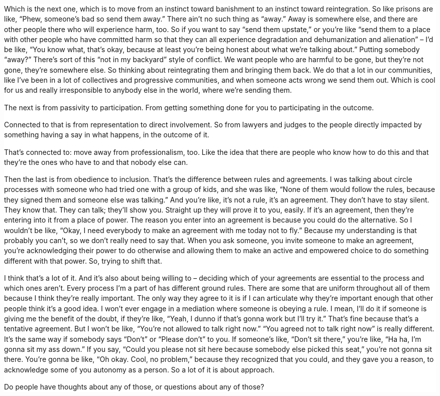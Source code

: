 Which is the next one, which is to move from an instinct toward banishment to an instinct toward reintegration.  So like prisons are like, “Phew, someone’s bad so send them away.”  There ain’t no such thing as “away.”  Away is somewhere else, and there are other people there who will experience harm, too.  So if you want to say “send them upstate,” or you’re like “send them to a place with other people who have committed harm so that they can all experience degradation and dehumanization and alienation” – I’d be like, “You know what, that’s okay, because at least you’re being honest about what we’re talking about.”  Putting somebody “away?”  There’s sort of this “not in my backyard” style of conflict.  We want people who are harmful to be gone, but they’re not gone, they’re somewhere else.  So thinking about reintegrating them and bringing them back.  We do that a lot in our communities, like I’ve been in a lot of collectives and progressive communities, and when someone acts wrong we send them out.  Which is cool for us and really irresponsible to anybody else in the world, where we’re sending them.

The next is from passivity to participation.  From getting something done for you to participating in the outcome.

Connected to that is from representation to direct involvement.  So from lawyers and judges to the people directly impacted by something having a say in what happens, in the outcome of it.

That’s connected to: move away from professionalism, too.  Like the idea that there are people who know how to do this and that they’re the ones who have to and that nobody else can.

Then the last is from obedience to inclusion.  That’s the difference between rules and agreements.  I was talking about circle processes with someone who had tried one with a group of kids, and she was like, “None of them would follow the rules, because they signed them and someone else was talking.”  And you’re like, it’s not a rule, it’s an agreement.  They don’t have to stay silent.  They know that.  They can talk; they’ll show you.  Straight up they will prove it to you, easily.  If it’s an agreement, then they’re entering into it from a place of power.  The reason you enter into an agreement is because you could do the alternative.  So I wouldn’t be like, “Okay, I need everybody to make an agreement with me today not to fly.”  Because my understanding is that probably you can’t, so we don’t really need to say that.  When you ask someone, you invite someone to make an agreement, you’re acknowledging their power to do otherwise and allowing them to make an active and empowered choice to do something different with that power.  So, trying to shift that.



I think that’s a lot of it.  And it’s also about being willing to – deciding which of your agreements are essential to the process and which ones aren’t.  Every process I’m a part of has different ground rules.  There are some that are uniform throughout all of them because I think they’re really important.  The only way they agree to it is if I can articulate why they’re important enough that other people think it’s a good idea.  I won’t ever engage in a mediation where someone is obeying a rule.  I mean, I’ll do it if someone is giving me the benefit of the doubt, if they’re like, “Yeah, I dunno if that’s gonna work but I’ll try it.”  That’s fine because that’s a tentative agreement.  But I won’t be like, “You’re not allowed to talk right now.”  “You agreed not to talk right now” is really different.  It’s the same way if somebody says “Don’t” or “Please don’t” to you.  If someone’s like, “Don’t sit there,” you’re like, “Ha ha, I’m gonna sit my ass down.”  If you say, “Could you please not sit here because somebody else picked this seat,” you’re not gonna sit there.  You’re gonna be like, “Oh okay. Cool, no problem,” because they recognized that you could, and they gave you a reason, to acknowledge some of you autonomy as a person.  So a lot of it is about approach.

Do people have thoughts about any of those, or questions about any of those?
